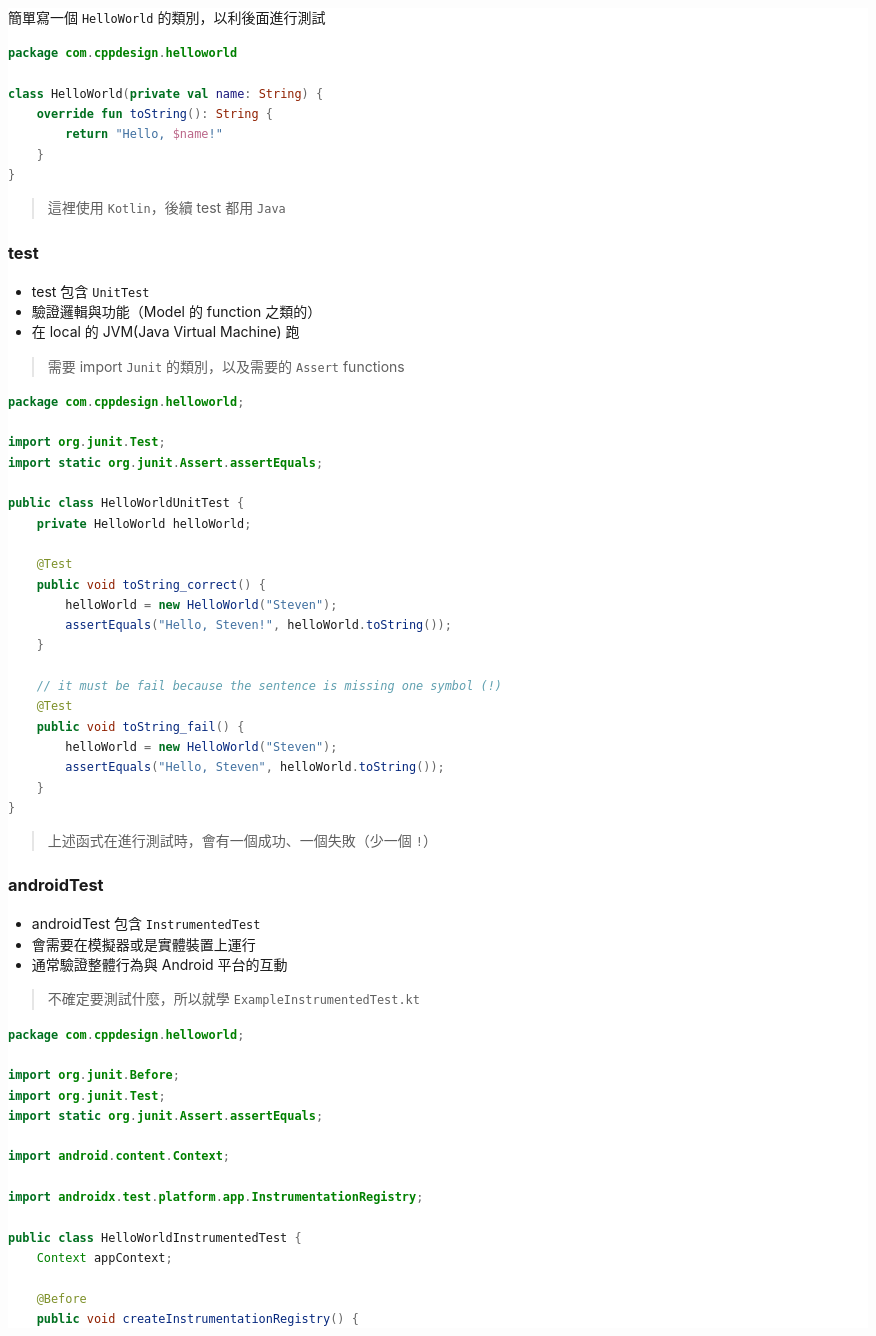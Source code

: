 簡單寫一個 `HelloWorld` 的類別，以利後面進行測試
```kotlin
package com.cppdesign.helloworld

class HelloWorld(private val name: String) {
    override fun toString(): String {
        return "Hello, $name!"
    }
}
```
> 這裡使用 `Kotlin`，後續 test 都用 `Java`

### test
* test 包含 `UnitTest`
* 驗證邏輯與功能（Model 的 function 之類的）
* 在 local 的 JVM(Java Virtual Machine) 跑

> 需要 import `Junit` 的類別，以及需要的 `Assert` functions
```java
package com.cppdesign.helloworld;

import org.junit.Test;
import static org.junit.Assert.assertEquals;

public class HelloWorldUnitTest {
    private HelloWorld helloWorld;

    @Test
    public void toString_correct() {
        helloWorld = new HelloWorld("Steven");
        assertEquals("Hello, Steven!", helloWorld.toString());
    }

    // it must be fail because the sentence is missing one symbol (!)
    @Test
    public void toString_fail() {
        helloWorld = new HelloWorld("Steven");
        assertEquals("Hello, Steven", helloWorld.toString());
    }
}
```
> 上述函式在進行測試時，會有一個成功、一個失敗（少一個 `!`）

### androidTest
* androidTest 包含 `InstrumentedTest`
* 會需要在模擬器或是實體裝置上運行
* 通常驗證整體行為與 Android 平台的互動

> 不確定要測試什麼，所以就學 `ExampleInstrumentedTest.kt`
```java
package com.cppdesign.helloworld;

import org.junit.Before;
import org.junit.Test;
import static org.junit.Assert.assertEquals;

import android.content.Context;

import androidx.test.platform.app.InstrumentationRegistry;

public class HelloWorldInstrumentedTest {
    Context appContext;

    @Before
    public void createInstrumentationRegistry() {
```